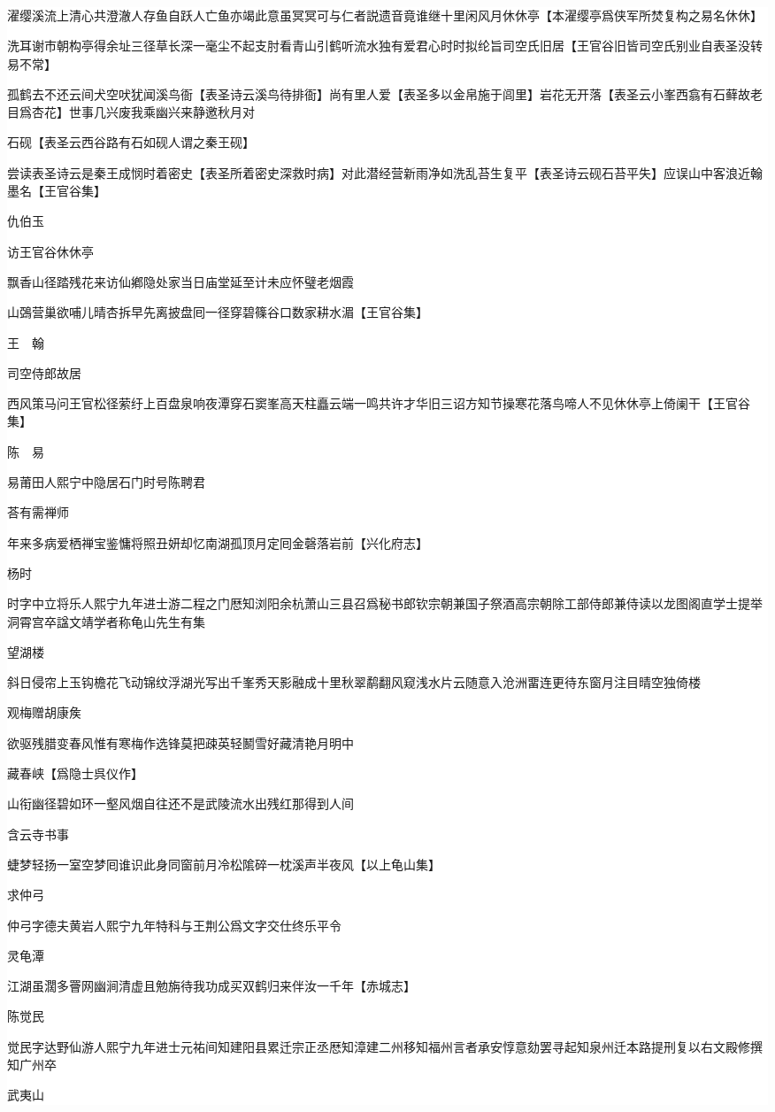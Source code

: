 濯缨溪流上清心共澄澈人存鱼自跃人亡鱼亦竭此意虽冥冥可与仁者説遗音竟谁继十里闲风月休休亭【本濯缨亭爲侠军所焚复构之易名休休】  

洗耳谢市朝构亭得余址三径草长深一毫尘不起支肘看青山引鹤听流水独有爱君心时时拟纶旨司空氏旧居【王官谷旧皆司空氏别业自表圣没转易不常】  

孤鹤去不还云间犬空吠犹闻溪鸟衙【表圣诗云溪鸟待排衙】尚有里人爱【表圣多以金帛施于闾里】岩花无开落【表圣云小峯西翕有石藓故老目爲杏花】世事几兴废我乘幽兴来静邀秋月对  

石砚【表圣云西谷路有石如砚人谓之秦王砚】  

尝读表圣诗云是秦王成悯时着密史【表圣所着密史深救时病】对此潜经营新雨净如洗乱苔生复平【表圣诗云砚石苔平失】应误山中客浪近翰墨名【王官谷集】  

仇伯玉  

访王官谷休休亭  

飘香山径踏残花来访仙鄕隐处家当日庙堂延至计未应怀璧老烟霞  

山鵶营巢欲哺儿晴杏拆早先离披盘囘一径穿碧篠谷口数家耕水湄【王官谷集】  

王　翰  

司空侍郎故居  

西风策马问王官松径萦纡上百盘泉响夜潭穿石窦峯高天柱矗云端一鸣共许才华旧三诏方知节操寒花落鸟啼人不见休休亭上倚阑干【王官谷集】  

陈　易  

易莆田人熙宁中隐居石门时号陈聘君  

荅有需禅师  

年来多病爱栖禅宝鉴慵将照丑妍却忆南湖孤顶月定囘金磬落岩前【兴化府志】  

杨时  

时字中立将乐人熙宁九年进士游二程之门厯知浏阳余杭萧山三县召爲秘书郎钦宗朝兼国子祭酒高宗朝除工部侍郎兼侍读以龙图阁直学士提举洞霄宫卒諡文靖学者称龟山先生有集  

望湖楼  

斜日侵帘上玉钩檐花飞动锦纹浮湖光写出千峯秀天影融成十里秋翠鹬翻风窥浅水片云随意入沧洲畱连更待东窗月注目晴空独倚楼  

观梅赠胡康矦  

欲驱残腊变春风惟有寒梅作选锋莫把疎英轻鬭雪好藏清艳月明中  

藏春峡【爲隐士呉仪作】  

山衔幽径碧如环一壑风烟自往还不是武陵流水出残红那得到人间  

含云寺书事  

蜨梦轻扬一室空梦囘谁识此身同窗前月冷松隂碎一枕溪声半夜风【以上龟山集】  

求仲弓  

仲弓字德夫黄岩人熙宁九年特科与王荆公爲文字交仕终乐平令  

灵龟潭  

江湖虽濶多罾网幽涧清虚且勉旃待我功成买双鹤归来伴汝一千年【赤城志】  

陈觉民  

觉民字达野仙游人熙宁九年进士元祐间知建阳县累迁宗正丞厯知漳建二州移知福州言者承安惇意劾罢寻起知泉州迁本路提刑复以右文殿修撰知广州卒  

武夷山  
